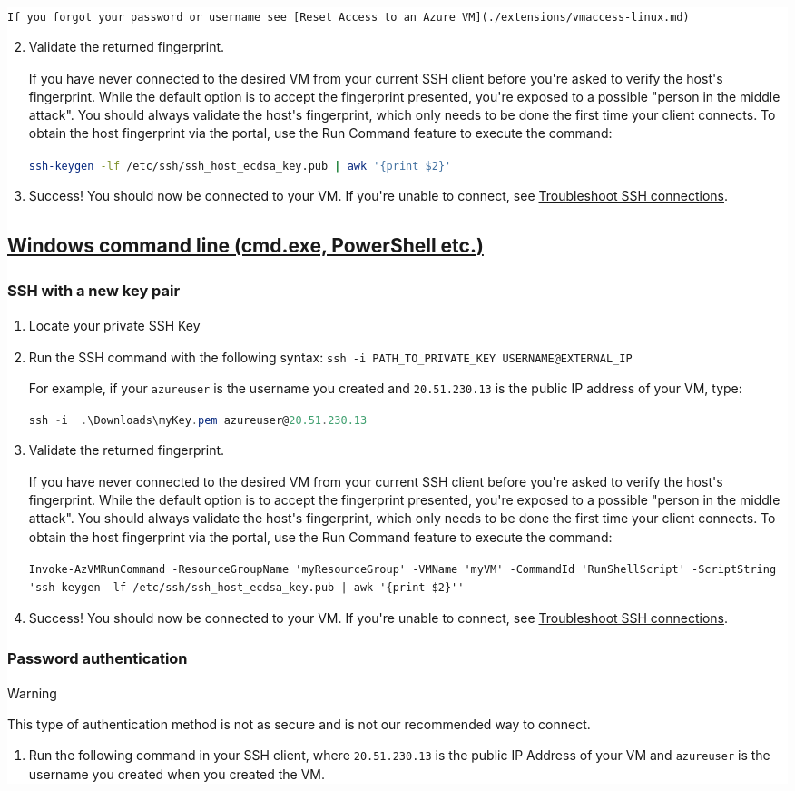     If you forgot your password or username see [Reset Access to an Azure VM](./extensions/vmaccess-linux.md)

2. Validate the returned fingerprint.

    If you have never connected to the desired VM from your current SSH client before you're asked to verify the host's fingerprint. While the default option is to accept the fingerprint presented, you're exposed to a possible "person in the middle attack". You should always validate the host's fingerprint, which only needs to be done the first time your client connects. To obtain the host fingerprint via the portal, use the Run Command feature to execute the command:
    ```bash
    ssh-keygen -lf /etc/ssh/ssh_host_ecdsa_key.pub | awk '{print $2}'
    ```

3. Success! You should now be connected to your VM. If you're unable to connect, see [Troubleshoot SSH connections](/troubleshoot/azure/virtual-machines/troubleshoot-ssh-connection).


## [Windows command line (cmd.exe, PowerShell etc.)](#tab/Windows)

### SSH with a new key pair

1. Locate your private SSH Key
2. Run the SSH command with the following syntax: `ssh -i PATH_TO_PRIVATE_KEY USERNAME@EXTERNAL_IP`

    For example, if your `azureuser` is the username you created and `20.51.230.13` is the public IP address of your VM, type:
    ```powershell
    ssh -i  .\Downloads\myKey.pem azureuser@20.51.230.13
    ```
3. Validate the returned fingerprint.

    If you have never connected to the desired VM from your current SSH client before you're asked to verify the host's fingerprint. While the default option is to accept the fingerprint presented, you're exposed to a possible "person in the middle attack". You should always validate the host's fingerprint, which only needs to be done the first time your client connects. To obtain the host fingerprint via the portal, use the Run Command feature to execute the command:

    ```azurepowershell-interactive
    Invoke-AzVMRunCommand -ResourceGroupName 'myResourceGroup' -VMName 'myVM' -CommandId 'RunShellScript' -ScriptString
    'ssh-keygen -lf /etc/ssh/ssh_host_ecdsa_key.pub | awk '{print $2}''
    ```

4. Success! You should now be connected to your VM. If you're unable to connect, see [Troubleshoot SSH connections](/troubleshoot/azure/virtual-machines/troubleshoot-ssh-connection).

### Password authentication

> [!WARNING]
> This type of authentication method is not as secure and is not our recommended way to connect.

1. Run the following command in your SSH client, where `20.51.230.13` is the public IP Address of your VM and `azureuser` is the username you created when you created the VM.
